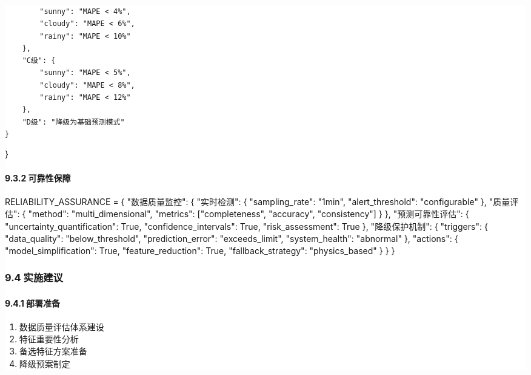             "sunny": "MAPE < 4%",
            "cloudy": "MAPE < 6%",
            "rainy": "MAPE < 10%"
        },
        "C级": {
            "sunny": "MAPE < 5%",
            "cloudy": "MAPE < 8%",
            "rainy": "MAPE < 12%"
        },
        "D级": "降级为基础预测模式"
    }
}

#### 9.3.2 可靠性保障
RELIABILITY_ASSURANCE = {
    "数据质量监控": {
        "实时检测": {
            "sampling_rate": "1min",
            "alert_threshold": "configurable"
        },
        "质量评估": {
            "method": "multi_dimensional",
            "metrics": ["completeness", "accuracy", "consistency"]
        }
    },
    "预测可靠性评估": {
        "uncertainty_quantification": True,
        "confidence_intervals": True,
        "risk_assessment": True
    },
    "降级保护机制": {
        "triggers": {
            "data_quality": "below_threshold",
            "prediction_error": "exceeds_limit",
            "system_health": "abnormal"
        },
        "actions": {
            "model_simplification": True,
            "feature_reduction": True,
            "fallback_strategy": "physics_based"
        }
    }
}

### 9.4 实施建议

#### 9.4.1 部署准备
1. 数据质量评估体系建设
2. 特征重要性分析
3. 备选特征方案准备
4. 降级预案制定
